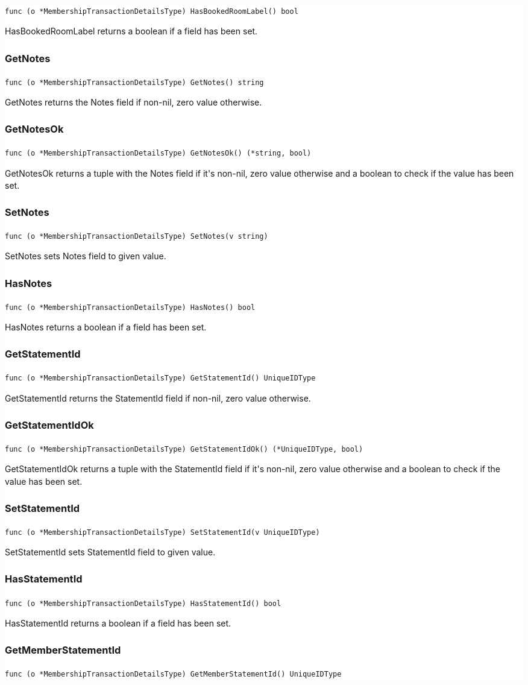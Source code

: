 `func (o *MembershipTransactionDetailsType) HasBookedRoomLabel() bool`

HasBookedRoomLabel returns a boolean if a field has been set.

### GetNotes

`func (o *MembershipTransactionDetailsType) GetNotes() string`

GetNotes returns the Notes field if non-nil, zero value otherwise.

### GetNotesOk

`func (o *MembershipTransactionDetailsType) GetNotesOk() (*string, bool)`

GetNotesOk returns a tuple with the Notes field if it's non-nil, zero value otherwise
and a boolean to check if the value has been set.

### SetNotes

`func (o *MembershipTransactionDetailsType) SetNotes(v string)`

SetNotes sets Notes field to given value.

### HasNotes

`func (o *MembershipTransactionDetailsType) HasNotes() bool`

HasNotes returns a boolean if a field has been set.

### GetStatementId

`func (o *MembershipTransactionDetailsType) GetStatementId() UniqueIDType`

GetStatementId returns the StatementId field if non-nil, zero value otherwise.

### GetStatementIdOk

`func (o *MembershipTransactionDetailsType) GetStatementIdOk() (*UniqueIDType, bool)`

GetStatementIdOk returns a tuple with the StatementId field if it's non-nil, zero value otherwise
and a boolean to check if the value has been set.

### SetStatementId

`func (o *MembershipTransactionDetailsType) SetStatementId(v UniqueIDType)`

SetStatementId sets StatementId field to given value.

### HasStatementId

`func (o *MembershipTransactionDetailsType) HasStatementId() bool`

HasStatementId returns a boolean if a field has been set.

### GetMemberStatementId

`func (o *MembershipTransactionDetailsType) GetMemberStatementId() UniqueIDType`
